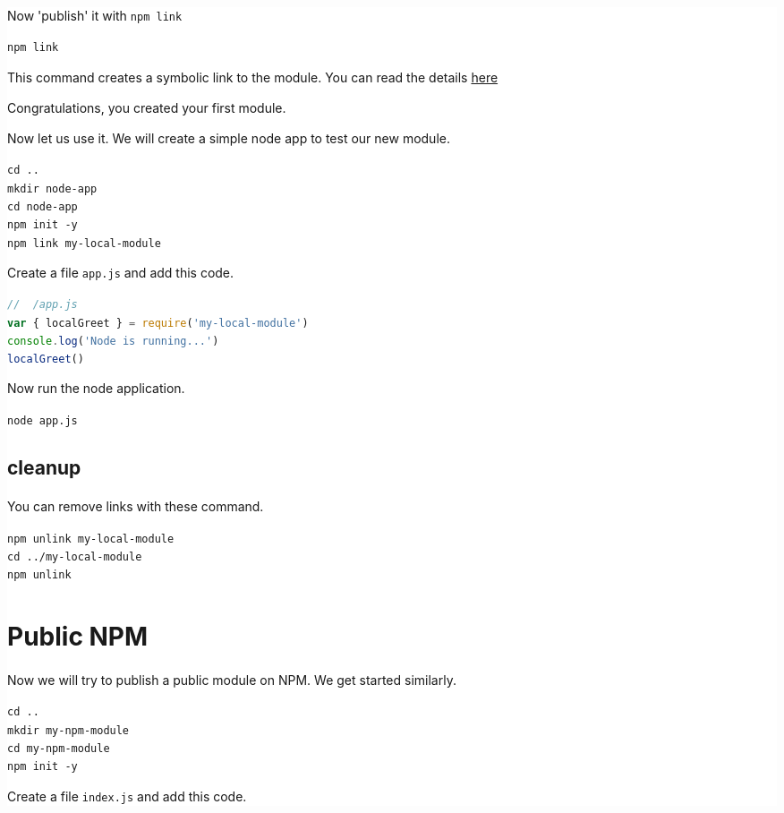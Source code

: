 Now 'publish' it with `npm link`

```shell
npm link
```

This command creates a symbolic link to the module. You can read the details [here](https://docs.npmjs.com/cli/v7/commands/npm-link)

Congratulations, you created your first module.

Now let us use it. We will create a simple node app to test our new module.

```shell
cd ..
mkdir node-app
cd node-app
npm init -y
npm link my-local-module
```

Create a file `app.js` and add this code.

```javascript
//  /app.js
var { localGreet } = require('my-local-module')
console.log('Node is running...')
localGreet()
```

Now run the node application.

```shell
node app.js
```

## cleanup

You can remove links with these command.

```shell
npm unlink my-local-module
cd ../my-local-module
npm unlink
```

# Public NPM

Now we will try to publish a public module on NPM. We get started similarly.

```shell
cd ..
mkdir my-npm-module
cd my-npm-module
npm init -y
```

Create a file `index.js` and add this code.
